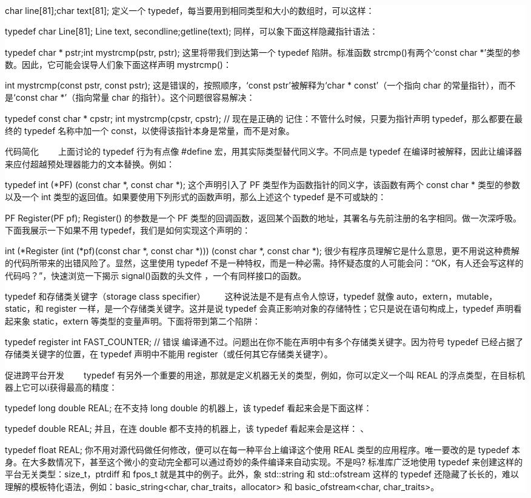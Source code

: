 char line[81];char text[81];
定义一个 typedef，每当要用到相同类型和大小的数组时，可以这样：

typedef char Line[81]; Line text, secondline;getline(text);
同样，可以象下面这样隐藏指针语法：

typedef char * pstr;int mystrcmp(pstr, pstr);
这里将带我们到达第一个 typedef 陷阱。标准函数 strcmp()有两个‘const char *’类型的参数。因此，它可能会误导人们象下面这样声明 mystrcmp()：

int mystrcmp(const pstr, const pstr); 
这是错误的，按照顺序，‘const pstr’被解释为‘char * const’（一个指向 char 的常量指针），而不是‘const char *’（指向常量 char 的指针）。这个问题很容易解决：

typedef const char * cpstr; int mystrcmp(cpstr, cpstr); // 现在是正确的
记住：不管什么时候，只要为指针声明 typedef，那么都要在最终的 typedef 名称中加一个 const，以使得该指针本身是常量，而不是对象。

代码简化
　　上面讨论的 typedef 行为有点像 #define 宏，用其实际类型替代同义字。不同点是 typedef 在编译时被解释，因此让编译器来应付超越预处理器能力的文本替换。例如：

typedef int (*PF) (const char *, const char *);
这个声明引入了 PF 类型作为函数指针的同义字，该函数有两个 const char * 类型的参数以及一个 int 类型的返回值。如果要使用下列形式的函数声明，那么上述这个 typedef 是不可或缺的：

PF Register(PF pf);
Register() 的参数是一个 PF 类型的回调函数，返回某个函数的地址，其署名与先前注册的名字相同。做一次深呼吸。下面我展示一下如果不用 typedef，我们是如何实现这个声明的：

int (*Register (int (*pf)(const char *, const char *))) (const char *, const char *); 
很少有程序员理解它是什么意思，更不用说这种费解的代码所带来的出错风险了。显然，这里使用 typedef 不是一种特权，而是一种必需。持怀疑态度的人可能会问：“OK，有人还会写这样的代码吗？”，快速浏览一下揭示 signal()函数的头文件 <csinal>，一个有同样接口的函数。

typedef 和存储类关键字（storage class specifier）
　　这种说法是不是有点令人惊讶，typedef 就像 auto，extern，mutable，static，和 register 一样，是一个存储类关键字。这并是说 typedef 会真正影响对象的存储特性；它只是说在语句构成上，typedef 声明看起来象 static，extern 等类型的变量声明。下面将带到第二个陷阱：

typedef register int FAST_COUNTER; // 错误
编译通不过。问题出在你不能在声明中有多个存储类关键字。因为符号 typedef 已经占据了存储类关键字的位置，在 typedef 声明中不能用 register（或任何其它存储类关键字）。

促进跨平台开发
　　typedef 有另外一个重要的用途，那就是定义机器无关的类型，例如，你可以定义一个叫 REAL 的浮点类型，在目标机器上它可以i获得最高的精度：

typedef long double REAL; 
在不支持 long double 的机器上，该 typedef 看起来会是下面这样：

typedef double REAL; 
并且，在连 double 都不支持的机器上，该 typedef 看起来会是这样： 、

typedef float REAL; 
你不用对源代码做任何修改，便可以在每一种平台上编译这个使用 REAL 类型的应用程序。唯一要改的是 typedef 本身。在大多数情况下，甚至这个微小的变动完全都可以通过奇妙的条件编译来自动实现。不是吗? 标准库广泛地使用 typedef 来创建这样的平台无关类型：size_t，ptrdiff 和 fpos_t 就是其中的例子。此外，象 std::string 和 std::ofstream 这样的 typedef 还隐藏了长长的，难以理解的模板特化语法，例如：basic_string<char, char_traits<char>，allocator<char>> 和 basic_ofstream<char, char_traits<char>>。
